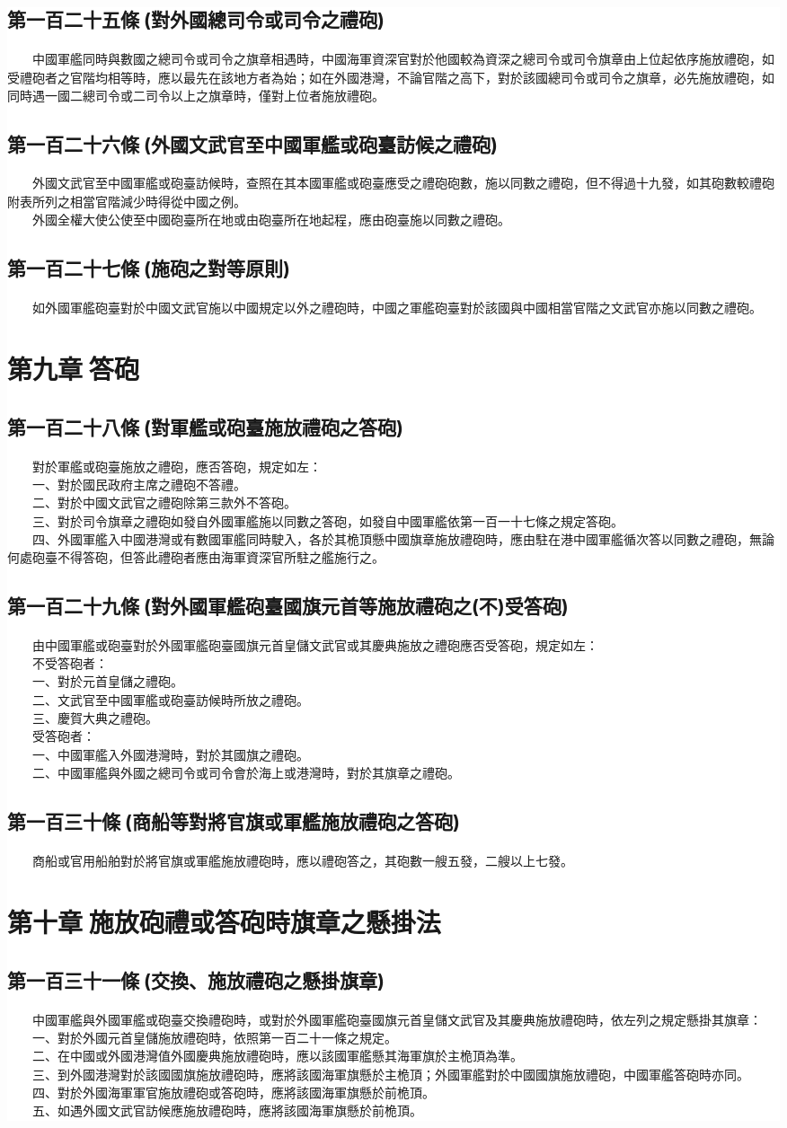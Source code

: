
第一百二十五條 (對外國總司令或司令之禮砲)
-----------------------------------------
　　中國軍艦同時與數國之總司令或司令之旗章相遇時，中國海軍資深官對於他國較為資深之總司令或司令旗章由上位起依序施放禮砲，如受禮砲者之官階均相等時，應以最先在該地方者為始；如在外國港灣，不論官階之高下，對於該國總司令或司令之旗章，必先施放禮砲，如同時遇一國二總司令或二司令以上之旗章時，僅對上位者施放禮砲。  


第一百二十六條 (外國文武官至中國軍艦或砲臺訪候之禮砲)
-----------------------------------------------------
　　外國文武官至中國軍艦或砲臺訪候時，查照在其本國軍艦或砲臺應受之禮砲砲數，施以同數之禮砲，但不得過十九發，如其砲數較禮砲附表所列之相當官階減少時得從中國之例。  
　　外國全權大使公使至中國砲臺所在地或由砲臺所在地起程，應由砲臺施以同數之禮砲。  


第一百二十七條 (施砲之對等原則)
-------------------------------
　　如外國軍艦砲臺對於中國文武官施以中國規定以外之禮砲時，中國之軍艦砲臺對於該國與中國相當官階之文武官亦施以同數之禮砲。  


第九章  答砲
============
第一百二十八條 (對軍艦或砲臺施放禮砲之答砲)
-------------------------------------------
　　對於軍艦或砲臺施放之禮砲，應否答砲，規定如左：  
　　一、對於國民政府主席之禮砲不答禮。  
　　二、對於中國文武官之禮砲除第三款外不答砲。  
　　三、對於司令旗章之禮砲如發自外國軍艦施以同數之答砲，如發自中國軍艦依第一百一十七條之規定答砲。  
　　四、外國軍艦入中國港灣或有數國軍艦同時駛入，各於其桅頂懸中國旗章施放禮砲時，應由駐在港中國軍艦循次答以同數之禮砲，無論何處砲臺不得答砲，但答此禮砲者應由海軍資深官所駐之艦施行之。  


第一百二十九條 (對外國軍艦砲臺國旗元首等施放禮砲之(不)受答砲)
-------------------------------------------------------------
　　由中國軍艦或砲臺對於外國軍艦砲臺國旗元首皇儲文武官或其慶典施放之禮砲應否受答砲，規定如左：  
　　不受答砲者：  
　　一、對於元首皇儲之禮砲。  
　　二、文武官至中國軍艦或砲臺訪候時所放之禮砲。  
　　三、慶賀大典之禮砲。  
　　受答砲者：  
　　一、中國軍艦入外國港灣時，對於其國旗之禮砲。  
　　二、中國軍艦與外國之總司令或司令會於海上或港灣時，對於其旗章之禮砲。  


第一百三十條 (商船等對將官旗或軍艦施放禮砲之答砲)
-------------------------------------------------
　　商船或官用船舶對於將官旗或軍艦施放禮砲時，應以禮砲答之，其砲數一艘五發，二艘以上七發。  


第十章  施放砲禮或答砲時旗章之懸掛法
====================================
第一百三十一條 (交換、施放禮砲之懸掛旗章)
-----------------------------------------
　　中國軍艦與外國軍艦或砲臺交換禮砲時，或對於外國軍艦砲臺國旗元首皇儲文武官及其慶典施放禮砲時，依左列之規定懸掛其旗章：  
　　一、對於外國元首皇儲施放禮砲時，依照第一百二十一條之規定。  
　　二、在中國或外國港灣值外國慶典施放禮砲時，應以該國軍艦懸其海軍旗於主桅頂為準。  
　　三、到外國港灣對於該國國旗施放禮砲時，應將該國海軍旗懸於主桅頂；外國軍艦對於中國國旗施放禮砲，中國軍艦答砲時亦同。  
　　四、對於外國海軍軍官施放禮砲或答砲時，應將該國海軍旗懸於前桅頂。  
　　五、如遇外國文武官訪候應施放禮砲時，應將該國海軍旗懸於前桅頂。  

